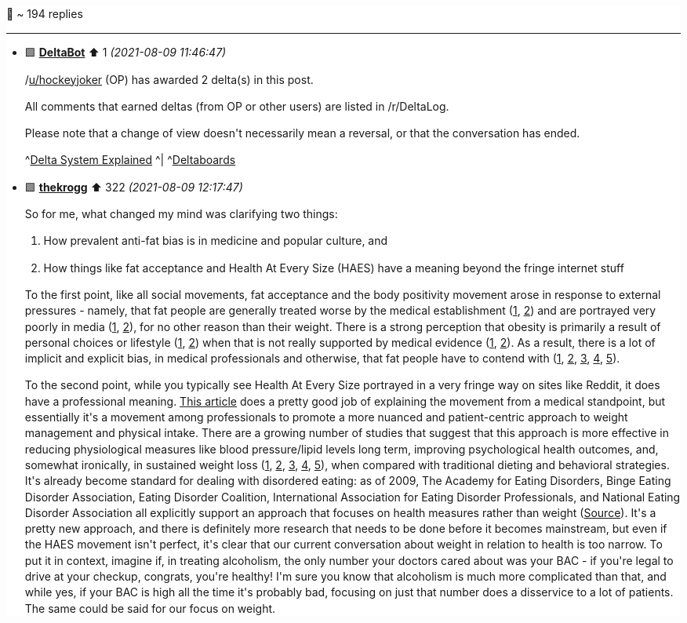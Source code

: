💬 ~ 194 replies

---

* 🟩 **[DeltaBot](https://www.reddit.com/user/DeltaBot)** ⬆️ 1 _(2021-08-09 11:46:47)_

	/[u/hockeyjoker](https://www.reddit.com/user/hockeyjoker) (OP) has awarded 2 delta(s) in this post.

	All comments that earned deltas (from OP or other users) are listed  in /r/DeltaLog.

	Please note that a change of view doesn't necessarily mean a reversal, or that the conversation has ended.

	^[Delta System Explained](https://www.reddit.com/r/changemyview/wiki/deltasystem) ^| ^[Deltaboards](https://www.reddit.com/r/changemyview/wiki/deltaboards)

* 🟩 **[thekrogg](https://www.reddit.com/user/thekrogg)** ⬆️ 322 _(2021-08-09 12:17:47)_

	So for me, what changed my mind was clarifying two things:

	1. How prevalent anti-fat bias is in medicine and popular culture, and

	2. How things like fat acceptance and Health At Every Size (HAES) have a meaning beyond the fringe internet stuff

	To the first point, like all social movements, fat acceptance and the body positivity movement arose in response to external pressures - namely, that fat people are generally treated worse by the medical establishment ([1](https://pubmed.ncbi.nlm.nih.gov/25432989/), [2](https://onlinelibrary.wiley.com/doi/full/10.1038/oby.2008.636))  and are portrayed very poorly in media ([1](https://www.nytimes.com/2010/03/16/health/16essa.html), [2](https://www.nature.com/articles/ijo200822)), for no other reason than their weight. There is a strong perception that obesity is primarily a result of personal choices or lifestyle ([1](https://journals.humankinetics.com/view/journals/ssj/25/1/article-p7.xml), [2](https://onlinelibrary.wiley.com/doi/abs/10.1111/j.1600-0838.2004.00399.x-i1)) when that is not really supported by medical evidence ([1](https://link.springer.com/article/10.1186/1741-7015-11-41), [2](https://link.springer.com/chapter/10.1057/9780230304239_2)). As a result, there is a lot of implicit and explicit bias, in medical professionals and otherwise, that fat people have to contend with ([1](https://www.ncbi.nlm.nih.gov/pmc/articles/PMC3930920/#R16), [2](https://www.nature.com/articles/0801745), [3](https://www.proquest.com/openview/dda6afbde4ebf3f31bc116d8ce8c6f07/1?pq-origsite=gscholar&amp;cbl=35035), [4](https://journals.plos.org/plosone/article?id=10.1371/journal.pone.0048448), [5](https://onlinelibrary.wiley.com/doi/full/10.1038/oby.2003.142)).

	To the second point, while you typically see Health At Every Size  portrayed in a very fringe way on sites like Reddit, it does have a professional meaning. [This article](https://www.ncbi.nlm.nih.gov/pmc/articles/PMC1681635/) does a pretty good job of explaining the movement from a medical standpoint, but essentially it's a movement among professionals to promote a more nuanced and patient-centric approach to weight management and physical intake. There are a growing number of studies that suggest that this approach is more effective in reducing physiological measures like blood pressure/lipid levels long term, improving psychological health outcomes, and, somewhat ironically, in sustained weight loss ([1](https://www.sciencedirect.com/science/article/abs/pii/S0002822309014357), [2](https://www.sciencedirect.com/science/article/abs/pii/S0002822305003226), [3](https://www.sciencedirect.com/science/article/abs/pii/S0002822309014357), [4](https://www.nature.com/articles/08020124), [5](https://onlinelibrary.wiley.com/doi/full/10.1038/oby.2007.638)), when compared with traditional dieting and behavioral strategies. It's already become standard for dealing with disordered eating: as of 2009, The Academy for Eating Disorders, Binge Eating Disorder Association, Eating Disorder Coalition, International Association for Eating Disorder Professionals, and National Eating Disorder Association all explicitly support an approach that focuses on health measures rather than weight ([Source](https://higherlogicdownload.s3.amazonaws.com/AEDWEB/b9c7a708-8c22-4dd4-bf39-bd59fca8ab6d/UploadedImages/Press_Releases/ED_Orgs_Join_Forces.pdf)). It's a pretty new approach, and there is definitely more research that needs to be done before it becomes mainstream, but even if the HAES movement isn't perfect, it's clear that our current conversation about weight in relation to health is too narrow. To put it in context, imagine if, in treating alcoholism, the only number your doctors cared about was your BAC - if you're legal to drive at your checkup, congrats, you're healthy! I'm sure you know that alcoholism is much more complicated than that, and while yes, if your BAC is high all the time it's probably bad, focusing on just that number does a disservice to a lot of patients. The same could be said for our focus on weight.
